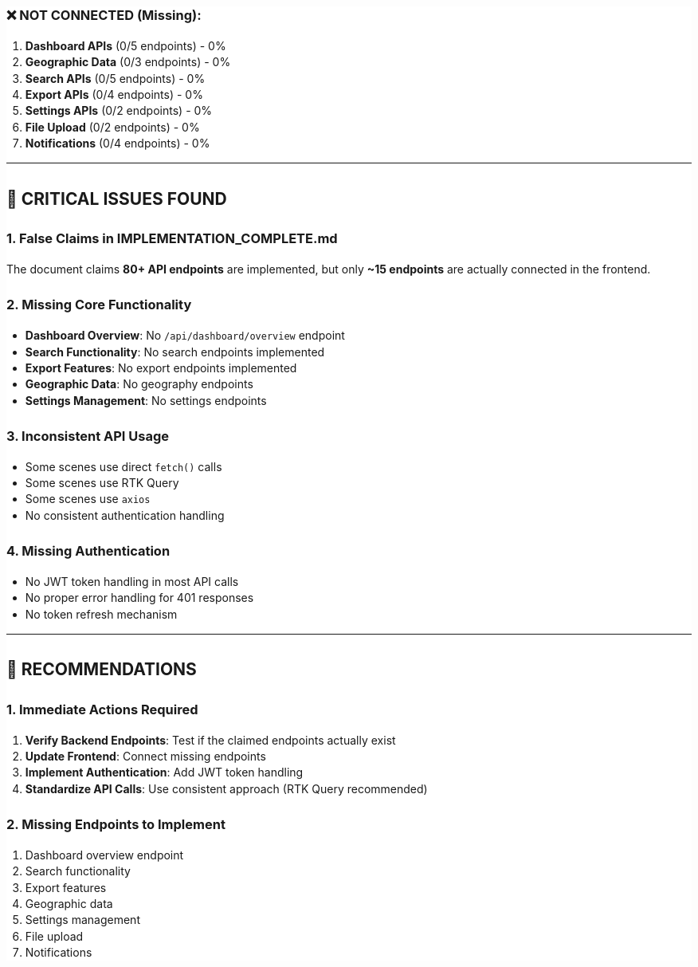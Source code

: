 ### **❌ NOT CONNECTED (Missing):**
1. **Dashboard APIs** (0/5 endpoints) - 0%
2. **Geographic Data** (0/3 endpoints) - 0%
3. **Search APIs** (0/5 endpoints) - 0%
4. **Export APIs** (0/4 endpoints) - 0%
5. **Settings APIs** (0/2 endpoints) - 0%
6. **File Upload** (0/2 endpoints) - 0%
7. **Notifications** (0/4 endpoints) - 0%

---

## 🚨 **CRITICAL ISSUES FOUND**

### **1. False Claims in IMPLEMENTATION_COMPLETE.md**
The document claims **80+ API endpoints** are implemented, but only **~15 endpoints** are actually connected in the frontend.

### **2. Missing Core Functionality**
- **Dashboard Overview**: No `/api/dashboard/overview` endpoint
- **Search Functionality**: No search endpoints implemented
- **Export Features**: No export endpoints implemented
- **Geographic Data**: No geography endpoints
- **Settings Management**: No settings endpoints

### **3. Inconsistent API Usage**
- Some scenes use direct `fetch()` calls
- Some scenes use RTK Query
- Some scenes use `axios`
- No consistent authentication handling

### **4. Missing Authentication**
- No JWT token handling in most API calls
- No proper error handling for 401 responses
- No token refresh mechanism

---

## 🔧 **RECOMMENDATIONS**

### **1. Immediate Actions Required**
1. **Verify Backend Endpoints**: Test if the claimed endpoints actually exist
2. **Update Frontend**: Connect missing endpoints
3. **Implement Authentication**: Add JWT token handling
4. **Standardize API Calls**: Use consistent approach (RTK Query recommended)

### **2. Missing Endpoints to Implement**
1. Dashboard overview endpoint
2. Search functionality
3. Export features
4. Geographic data
5. Settings management
6. File upload
7. Notifications
